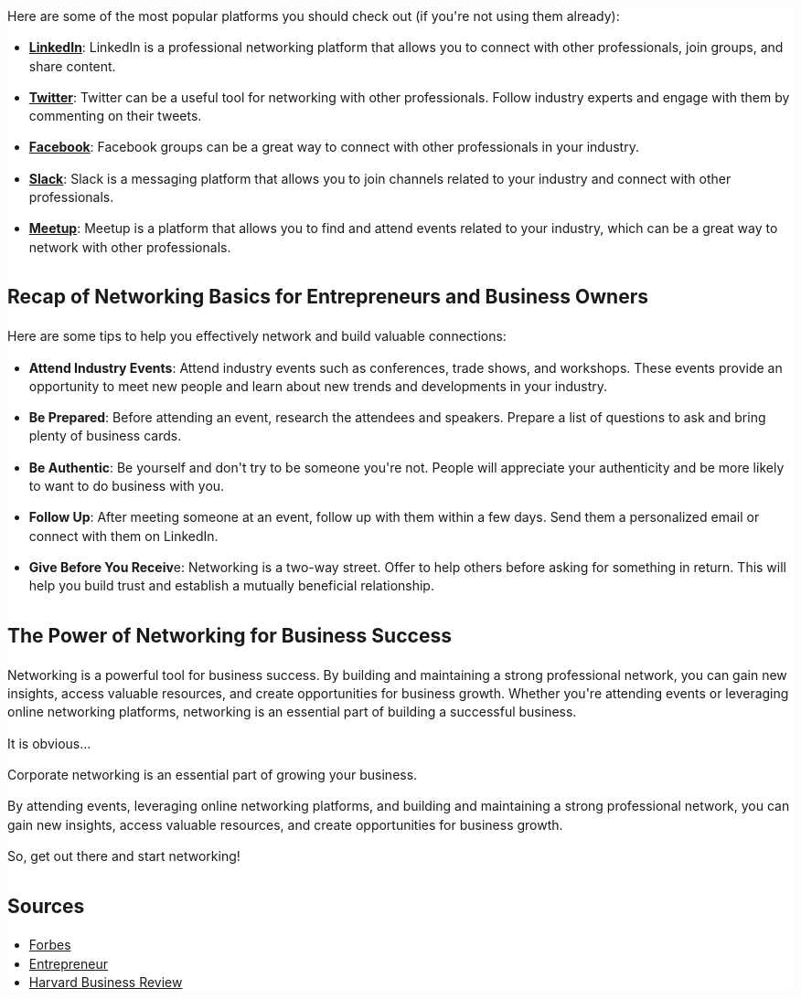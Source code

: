 Here are some of the most popular platforms you should check out (if you're not using them already):

-   **[LinkedIn](https://www.linkedin.com/)**: LinkedIn is a professional networking platform that allows you to connect with other professionals, join groups, and share content.

-   **[Twitter](https://twitter.com/home)**: Twitter can be a useful tool for networking with other professionals. Follow industry experts and engage with them by commenting on their tweets.

-   **[Facebook](https://www.facebook.com/)**: Facebook groups can be a great way to connect with other professionals in your industry.

-   **[Slack](https://slack.com/)**: Slack is a messaging platform that allows you to join channels related to your industry and connect with other professionals.

-   **[Meetup](https://www.meetup.com/)**: Meetup is a platform that allows you to find and attend events related to your industry, which can be a great way to network with other professionals.

## Recap of Networking Basics for Entrepreneurs and Business Owners

Here are some tips to help you effectively network and build valuable connections:

-   **Attend Industry Events**: Attend industry events such as conferences, trade shows, and workshops. These events provide an opportunity to meet new people and learn about new trends and developments in your industry.

-   **Be Prepared**: Before attending an event, research the attendees and speakers. Prepare a list of questions to ask and bring plenty of business cards.

-   **Be Authentic**: Be yourself and don't try to be someone you're not. People will appreciate your authenticity and be more likely to want to do business with you.

-   **Follow Up**: After meeting someone at an event, follow up with them within a few days. Send them a personalized email or connect with them on LinkedIn.

-   **Give Before You Receiv**e: Networking is a two-way street. Offer to help others before asking for something in return. This will help you build trust and establish a mutually beneficial relationship.

## The Power of Networking for Business Success

Networking is a powerful tool for business success. By building and maintaining a strong professional network, you can gain new insights, access valuable resources, and create opportunities for business growth. Whether you're attending events or leveraging online networking platforms, networking is an essential part of building a successful business.

It is obvious...

Corporate networking is an essential part of growing your business.

By attending events, leveraging online networking platforms, and building and maintaining a strong professional network, you can gain new insights, access valuable resources, and create opportunities for business growth.

So, get out there and start networking!

## Sources

-   [Forbes](https://www.forbes.com/sites/ashleystahl/2018/08/15/the-power-of-networking-for-business-success/?sh=78ae87c82f0d)
-   [Entrepreneur](https://www.entrepreneur.com/article/297899)
-   [Harvard Business Review](https://hbr.org/2016/05/5-ways-to-network-more-meaningfully)